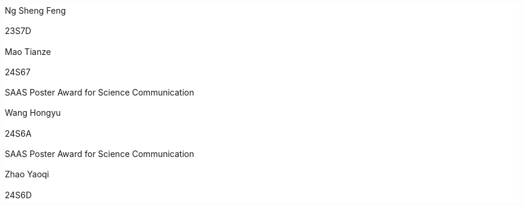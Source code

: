 <p></p>
</td>
<td rowspan="1" colspan="1">
<p></p>
</td>
</tr>
<tr>
<td rowspan="1" colspan="1">
<p>Ng Sheng Feng</p>
</td>
<td rowspan="1" colspan="1">
<p>23S7D</p>
</td>
<td rowspan="1" colspan="1">
<p></p>
</td>
<td rowspan="1" colspan="1">
<p></p>
</td>
</tr>
<tr>
<td rowspan="1" colspan="1">
<p>Mao Tianze</p>
</td>
<td rowspan="1" colspan="1">
<p>24S67</p>
</td>
<td rowspan="1" colspan="1">
<p></p>
</td>
<td rowspan="1" colspan="1">
<p>SAAS Poster Award for Science Communication&nbsp;</p>
</td>
</tr>
<tr>
<td rowspan="1" colspan="1">
<p>Wang Hongyu</p>
</td>
<td rowspan="1" colspan="1">
<p>24S6A</p>
</td>
<td rowspan="1" colspan="1">
<p></p>
</td>
<td rowspan="1" colspan="1">
<p>SAAS Poster Award for Science Communication&nbsp;</p>
</td>
</tr>
<tr>
<td rowspan="1" colspan="1">
<p>Zhao Yaoqi</p>
</td>
<td rowspan="1" colspan="1">
<p>24S6D</p>
</td>
<td rowspan="1" colspan="1">
<p></p>
</td>
<td rowspan="1" colspan="1">
<p></p>
</td>
</tr>
<tr>
<td rowspan="1" colspan="1">
